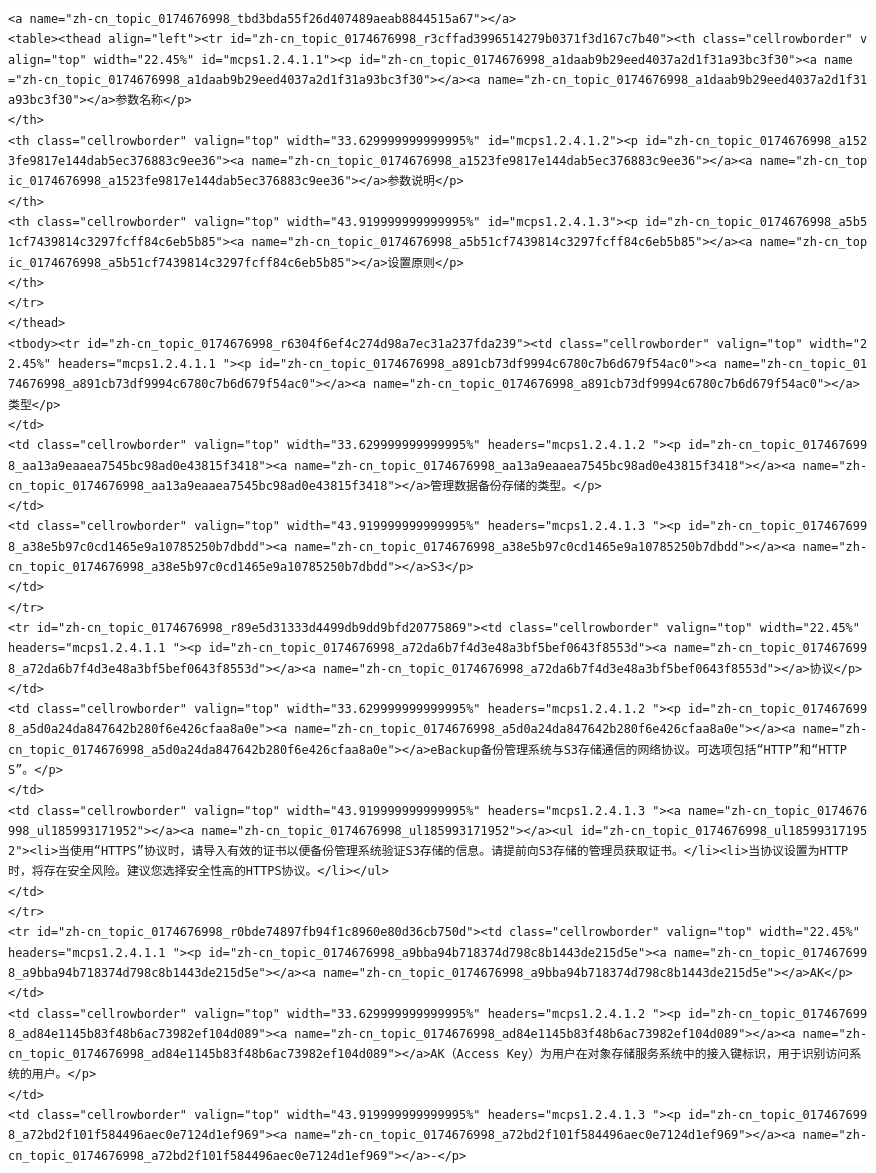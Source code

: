     <a name="zh-cn_topic_0174676998_tbd3bda55f26d407489aeab8844515a67"></a>
    <table><thead align="left"><tr id="zh-cn_topic_0174676998_r3cffad3996514279b0371f3d167c7b40"><th class="cellrowborder" valign="top" width="22.45%" id="mcps1.2.4.1.1"><p id="zh-cn_topic_0174676998_a1daab9b29eed4037a2d1f31a93bc3f30"><a name="zh-cn_topic_0174676998_a1daab9b29eed4037a2d1f31a93bc3f30"></a><a name="zh-cn_topic_0174676998_a1daab9b29eed4037a2d1f31a93bc3f30"></a>参数名称</p>
    </th>
    <th class="cellrowborder" valign="top" width="33.629999999999995%" id="mcps1.2.4.1.2"><p id="zh-cn_topic_0174676998_a1523fe9817e144dab5ec376883c9ee36"><a name="zh-cn_topic_0174676998_a1523fe9817e144dab5ec376883c9ee36"></a><a name="zh-cn_topic_0174676998_a1523fe9817e144dab5ec376883c9ee36"></a>参数说明</p>
    </th>
    <th class="cellrowborder" valign="top" width="43.919999999999995%" id="mcps1.2.4.1.3"><p id="zh-cn_topic_0174676998_a5b51cf7439814c3297fcff84c6eb5b85"><a name="zh-cn_topic_0174676998_a5b51cf7439814c3297fcff84c6eb5b85"></a><a name="zh-cn_topic_0174676998_a5b51cf7439814c3297fcff84c6eb5b85"></a>设置原则</p>
    </th>
    </tr>
    </thead>
    <tbody><tr id="zh-cn_topic_0174676998_r6304f6ef4c274d98a7ec31a237fda239"><td class="cellrowborder" valign="top" width="22.45%" headers="mcps1.2.4.1.1 "><p id="zh-cn_topic_0174676998_a891cb73df9994c6780c7b6d679f54ac0"><a name="zh-cn_topic_0174676998_a891cb73df9994c6780c7b6d679f54ac0"></a><a name="zh-cn_topic_0174676998_a891cb73df9994c6780c7b6d679f54ac0"></a>类型</p>
    </td>
    <td class="cellrowborder" valign="top" width="33.629999999999995%" headers="mcps1.2.4.1.2 "><p id="zh-cn_topic_0174676998_aa13a9eaaea7545bc98ad0e43815f3418"><a name="zh-cn_topic_0174676998_aa13a9eaaea7545bc98ad0e43815f3418"></a><a name="zh-cn_topic_0174676998_aa13a9eaaea7545bc98ad0e43815f3418"></a>管理数据备份存储的类型。</p>
    </td>
    <td class="cellrowborder" valign="top" width="43.919999999999995%" headers="mcps1.2.4.1.3 "><p id="zh-cn_topic_0174676998_a38e5b97c0cd1465e9a10785250b7dbdd"><a name="zh-cn_topic_0174676998_a38e5b97c0cd1465e9a10785250b7dbdd"></a><a name="zh-cn_topic_0174676998_a38e5b97c0cd1465e9a10785250b7dbdd"></a>S3</p>
    </td>
    </tr>
    <tr id="zh-cn_topic_0174676998_r89e5d31333d4499db9dd9bfd20775869"><td class="cellrowborder" valign="top" width="22.45%" headers="mcps1.2.4.1.1 "><p id="zh-cn_topic_0174676998_a72da6b7f4d3e48a3bf5bef0643f8553d"><a name="zh-cn_topic_0174676998_a72da6b7f4d3e48a3bf5bef0643f8553d"></a><a name="zh-cn_topic_0174676998_a72da6b7f4d3e48a3bf5bef0643f8553d"></a>协议</p>
    </td>
    <td class="cellrowborder" valign="top" width="33.629999999999995%" headers="mcps1.2.4.1.2 "><p id="zh-cn_topic_0174676998_a5d0a24da847642b280f6e426cfaa8a0e"><a name="zh-cn_topic_0174676998_a5d0a24da847642b280f6e426cfaa8a0e"></a><a name="zh-cn_topic_0174676998_a5d0a24da847642b280f6e426cfaa8a0e"></a>eBackup备份管理系统与S3存储通信的网络协议。可选项包括“HTTP”和“HTTPS”。</p>
    </td>
    <td class="cellrowborder" valign="top" width="43.919999999999995%" headers="mcps1.2.4.1.3 "><a name="zh-cn_topic_0174676998_ul185993171952"></a><a name="zh-cn_topic_0174676998_ul185993171952"></a><ul id="zh-cn_topic_0174676998_ul185993171952"><li>当使用“HTTPS”协议时，请导入有效的证书以便备份管理系统验证S3存储的信息。请提前向S3存储的管理员获取证书。</li><li>当协议设置为HTTP时，将存在安全风险。建议您选择安全性高的HTTPS协议。</li></ul>
    </td>
    </tr>
    <tr id="zh-cn_topic_0174676998_r0bde74897fb94f1c8960e80d36cb750d"><td class="cellrowborder" valign="top" width="22.45%" headers="mcps1.2.4.1.1 "><p id="zh-cn_topic_0174676998_a9bba94b718374d798c8b1443de215d5e"><a name="zh-cn_topic_0174676998_a9bba94b718374d798c8b1443de215d5e"></a><a name="zh-cn_topic_0174676998_a9bba94b718374d798c8b1443de215d5e"></a>AK</p>
    </td>
    <td class="cellrowborder" valign="top" width="33.629999999999995%" headers="mcps1.2.4.1.2 "><p id="zh-cn_topic_0174676998_ad84e1145b83f48b6ac73982ef104d089"><a name="zh-cn_topic_0174676998_ad84e1145b83f48b6ac73982ef104d089"></a><a name="zh-cn_topic_0174676998_ad84e1145b83f48b6ac73982ef104d089"></a>AK（Access Key）为用户在对象存储服务系统中的接入键标识，用于识别访问系统的用户。</p>
    </td>
    <td class="cellrowborder" valign="top" width="43.919999999999995%" headers="mcps1.2.4.1.3 "><p id="zh-cn_topic_0174676998_a72bd2f101f584496aec0e7124d1ef969"><a name="zh-cn_topic_0174676998_a72bd2f101f584496aec0e7124d1ef969"></a><a name="zh-cn_topic_0174676998_a72bd2f101f584496aec0e7124d1ef969"></a>-</p>